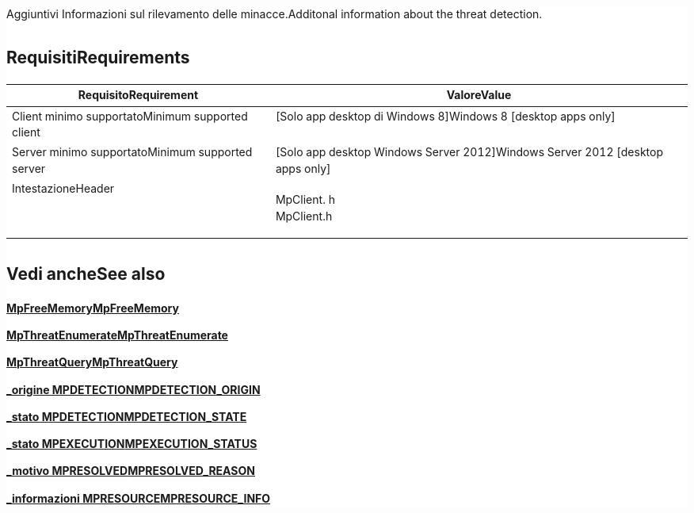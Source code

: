 <span data-ttu-id="3e496-265">Aggiuntivi Informazioni sul rilevamento delle minacce.</span><span class="sxs-lookup"><span data-stu-id="3e496-265">Additonal information about the threat detection.</span></span>

</dd> </dl>

## <a name="requirements"></a><span data-ttu-id="3e496-266">Requisiti</span><span class="sxs-lookup"><span data-stu-id="3e496-266">Requirements</span></span>



| <span data-ttu-id="3e496-267">Requisito</span><span class="sxs-lookup"><span data-stu-id="3e496-267">Requirement</span></span> | <span data-ttu-id="3e496-268">Valore</span><span class="sxs-lookup"><span data-stu-id="3e496-268">Value</span></span> |
|-------------------------------------|---------------------------------------------------------------------------------------|
| <span data-ttu-id="3e496-269">Client minimo supportato</span><span class="sxs-lookup"><span data-stu-id="3e496-269">Minimum supported client</span></span><br/> | <span data-ttu-id="3e496-270">\[Solo app desktop di Windows 8\]</span><span class="sxs-lookup"><span data-stu-id="3e496-270">Windows 8 \[desktop apps only\]</span></span><br/>                                            |
| <span data-ttu-id="3e496-271">Server minimo supportato</span><span class="sxs-lookup"><span data-stu-id="3e496-271">Minimum supported server</span></span><br/> | <span data-ttu-id="3e496-272">\[Solo app desktop Windows Server 2012\]</span><span class="sxs-lookup"><span data-stu-id="3e496-272">Windows Server 2012 \[desktop apps only\]</span></span><br/>                                  |
| <span data-ttu-id="3e496-273">Intestazione</span><span class="sxs-lookup"><span data-stu-id="3e496-273">Header</span></span><br/>                   | <dl> <span data-ttu-id="3e496-274"><dt>MpClient. h</dt></span><span class="sxs-lookup"><span data-stu-id="3e496-274"><dt>MpClient.h</dt></span></span> </dl> |



## <a name="see-also"></a><span data-ttu-id="3e496-275">Vedi anche</span><span class="sxs-lookup"><span data-stu-id="3e496-275">See also</span></span>

<dl> <dt>

[<span data-ttu-id="3e496-276">**MpFreeMemory**</span><span class="sxs-lookup"><span data-stu-id="3e496-276">**MpFreeMemory**</span></span>](mpfreememory.md)
</dt> <dt>

[<span data-ttu-id="3e496-277">**MpThreatEnumerate**</span><span class="sxs-lookup"><span data-stu-id="3e496-277">**MpThreatEnumerate**</span></span>](mpthreatenumerate.md)
</dt> <dt>

[<span data-ttu-id="3e496-278">**MpThreatQuery**</span><span class="sxs-lookup"><span data-stu-id="3e496-278">**MpThreatQuery**</span></span>](mpthreatquery.md)
</dt> <dt>

[<span data-ttu-id="3e496-279">**\_origine MPDETECTION**</span><span class="sxs-lookup"><span data-stu-id="3e496-279">**MPDETECTION\_ORIGIN**</span></span>](mpdetection-origin.md)
</dt> <dt>

[<span data-ttu-id="3e496-280">**\_stato MPDETECTION**</span><span class="sxs-lookup"><span data-stu-id="3e496-280">**MPDETECTION\_STATE**</span></span>](mpdetection-state.md)
</dt> <dt>

[<span data-ttu-id="3e496-281">**\_stato MPEXECUTION**</span><span class="sxs-lookup"><span data-stu-id="3e496-281">**MPEXECUTION\_STATUS**</span></span>](mpexecution-status.md)
</dt> <dt>

[<span data-ttu-id="3e496-282">**\_motivo MPRESOLVED**</span><span class="sxs-lookup"><span data-stu-id="3e496-282">**MPRESOLVED\_REASON**</span></span>](mpresolved-reason.md)
</dt> <dt>

[<span data-ttu-id="3e496-283">**\_informazioni MPRESOURCE**</span><span class="sxs-lookup"><span data-stu-id="3e496-283">**MPRESOURCE\_INFO**</span></span>](mpresource-info.md)
</dt> <dt>
